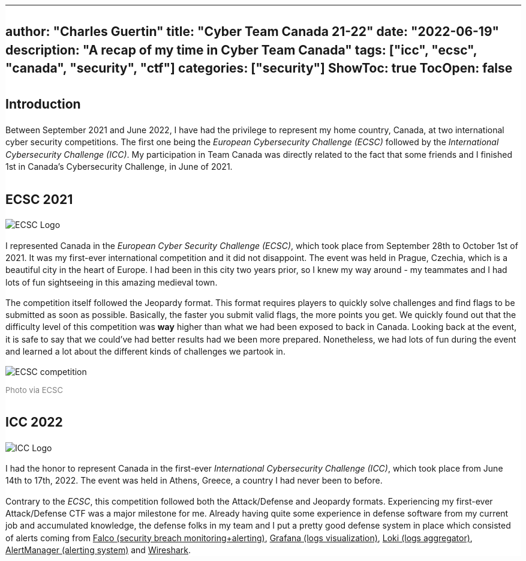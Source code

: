  
---
author: "Charles Guertin"
title: "Cyber Team Canada 21-22"
date: "2022-06-19"
description: "A recap of my time in Cyber Team Canada"
tags: ["icc", "ecsc", "canada", "security", "ctf"]
categories: ["security"]
ShowToc: true
TocOpen: false
---

## Introduction

Between September 2021 and June 2022, I have had the privilege to represent my home country, Canada, at two international cyber security competitions. The first one being the *European Cybersecurity Challenge (ECSC)* followed by the *International Cybersecurity Challenge (ICC)*. My participation in Team Canada was directly related to the fact that some friends and I finished 1st in Canada’s Cybersecurity Challenge, in June of 2021.

## ECSC 2021

<img loading="lazy" src="/img/blog/ecsc_logo.webp" alt="ECSC Logo" width="200">
<br/>

I represented Canada in the *European Cyber Security Challenge (ECSC)*, which took place from September 28th to October 1st of 2021. It was my first-ever international competition and it did not disappoint. The event was held in Prague, Czechia, which is a beautiful city in the heart of Europe. I had been in this city two years prior, so I knew my way around - my teammates and I had lots of fun sightseeing in this amazing medieval town.

The competition itself followed the Jeopardy format. This format requires players to quickly solve challenges and find flags to be submitted as soon as possible. Basically, the faster you submit valid flags, the more points you get. We quickly found out that the difficulty level of this competition was **way** higher than what we had been exposed to back in Canada. Looking back at the event, it is safe to say that we could’ve had better results had we been more prepared. Nonetheless, we had lots of fun during the event and learned a lot about the different kinds of challenges we partook in.

<img loading="lazy" src="/img/blog/ecsc_comp.webp" alt="ECSC competition" width="700">
<p style="font-size: 13px; color: gray; margin-top: 10px">Photo via ECSC</p>

## ICC 2022

<img loading="lazy" src="/img/blog/icc_logo.webp" alt="ICC Logo" width="450">
<br/>

I had the honor to represent Canada in the first-ever *International Cybersecurity Challenge (ICC)*, which took place from June 14th to 17th, 2022. The event was held in Athens, Greece, a country I had never been to before.

Contrary to the *ECSC*, this competition followed both the Attack/Defense and Jeopardy formats. Experiencing my first-ever Attack/Defense CTF was a major milestone for me. Already having quite some experience in defense software from my current job and accumulated knowledge, the defense folks in my team and I put a pretty good defense system in place which consisted of alerts coming from [Falco (security breach monitoring+alerting)](https://github.com/falcosecurity/falco), [Grafana (logs visualization)](https://github.com/grafana/grafana), [Loki (logs aggregator)](https://github.com/grafana/loki), [AlertManager (alerting system)](https://github.com/prometheus/alertmanager) and [Wireshark](https://www.wireshark.org/).
